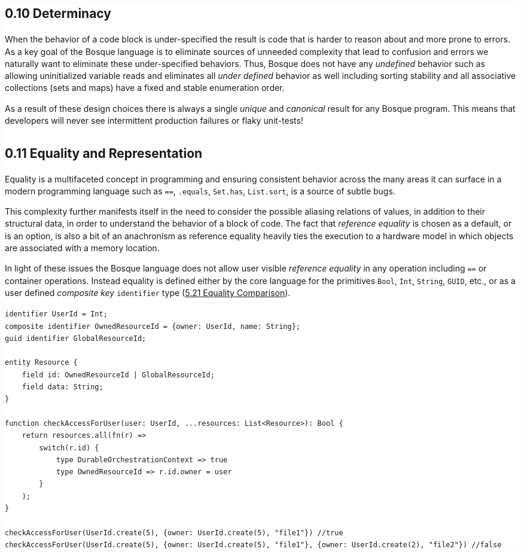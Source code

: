 ## <a name="0.10-Determinacy"></a>0.10 Determinacy

When the behavior of a code block is under-specified the result is code that is harder to reason about and more prone to errors. As a key goal of the Bosque language is to eliminate sources of unneeded complexity that lead to confusion and errors we naturally want to eliminate these under-specified behaviors. Thus, Bosque does not have any _undefined_ behavior such as allowing uninitialized variable reads and eliminates all _under defined_ behavior as well including sorting stability and all associative collections (sets and maps) have a fixed and stable enumeration order.

As a result of these design choices there is always a single _unique_ and _canonical_ result for any Bosque program. This means that developers will never see intermittent production failures or flaky unit-tests!

## <a name="0.11-Equality-and-Representation"></a>0.11 Equality and Representation

Equality is a multifaceted concept in programming and ensuring consistent behavior across the many areas it can surface in a modern programming language such as `==`, `.equals`, `Set.has`, `List.sort`, is a source of subtle bugs.

This complexity further manifests itself in the need to consider the possible aliasing relations of values, in addition to their structural data, in order to understand the behavior of a block of code. The fact that _reference equality_ is chosen as a default, or is an option, is also a bit of an anachronism as reference equality heavily ties the execution to a hardware model in which objects are associated with a memory location.

In light of these issues the Bosque language does not allow user visible _reference equality_ in any operation including `==` or container operations. Instead equality is defined either by the core language for the primitives `Bool`, `Int`, `String`, `GUID`, etc., or as a user defined _composite key_ `identifier` type ([5.21 Equality Comparison](#5.21-Equality-Comparison)). 

```
identifier UserId = Int;
composite identifier OwnedResourceId = {owner: UserId, name: String};
guid identifier GlobalResourceId;

entity Resource {
    field id: OwnedResourceId | GlobalResourceId;
    field data: String;
}

function checkAccessForUser(user: UserId, ...resources: List<Resource>): Bool {
    return resources.all(fn(r) => 
        switch(r.id) {
            type DurableOrchestrationContext => true
            type OwnedResourceId => r.id.owner = user
        }
    );
}

checkAccessForUser(UserId.create(5), {owner: UserId.create(5), "file1"}) //true
checkAccessForUser(UserId.create(5), {owner: UserId.create(5), "file1"}, {owner: UserId.create(2), "file2"}) //false
```
